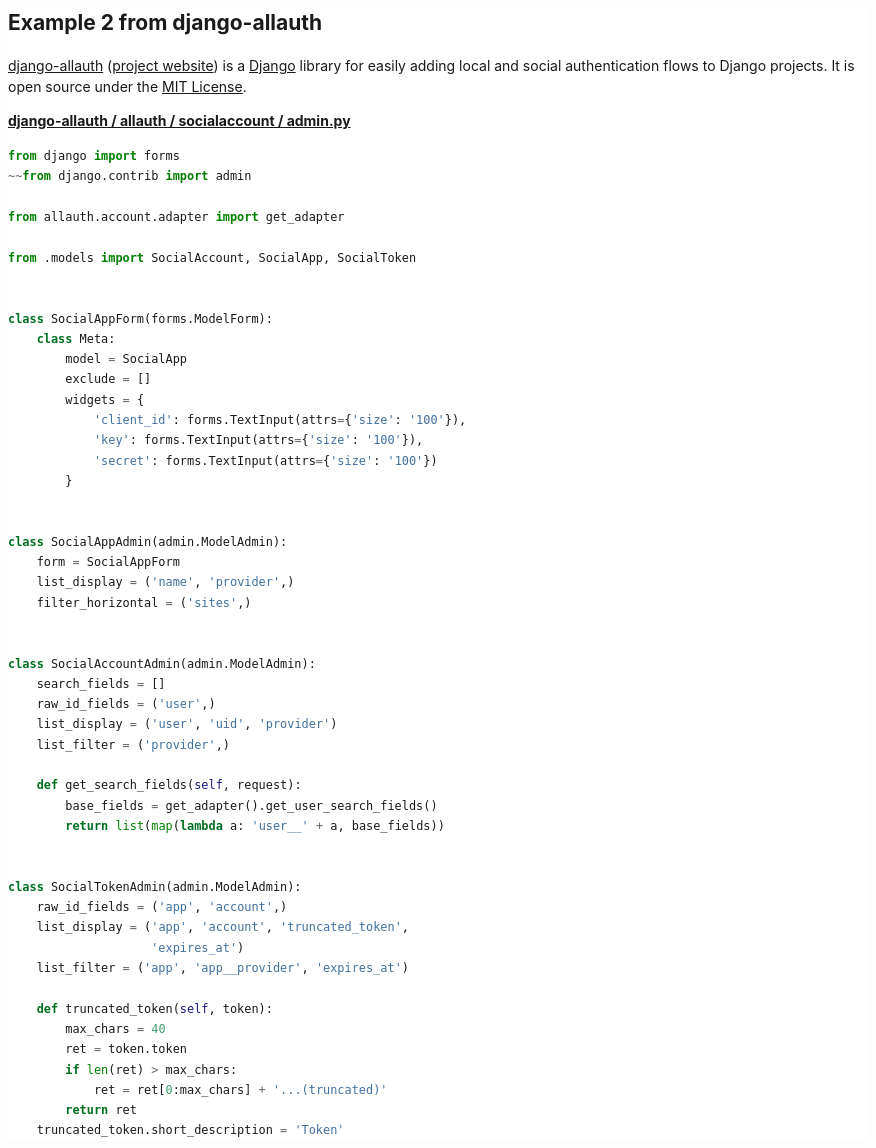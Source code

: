 
## Example 2 from django-allauth
[django-allauth](https://github.com/pennersr/django-allauth)
([project website](https://www.intenct.nl/projects/django-allauth/)) is a
[Django](/django.html) library for easily adding local and social authentication
flows to Django projects. It is open source under the
[MIT License](https://github.com/pennersr/django-allauth/blob/master/LICENSE).
         

[**django-allauth / allauth / socialaccount / admin.py**](https://github.com/pennersr/django-allauth/blob/master/allauth/socialaccount/admin.py)

```python
from django import forms
~~from django.contrib import admin

from allauth.account.adapter import get_adapter

from .models import SocialAccount, SocialApp, SocialToken


class SocialAppForm(forms.ModelForm):
    class Meta:
        model = SocialApp
        exclude = []
        widgets = {
            'client_id': forms.TextInput(attrs={'size': '100'}),
            'key': forms.TextInput(attrs={'size': '100'}),
            'secret': forms.TextInput(attrs={'size': '100'})
        }


class SocialAppAdmin(admin.ModelAdmin):
    form = SocialAppForm
    list_display = ('name', 'provider',)
    filter_horizontal = ('sites',)


class SocialAccountAdmin(admin.ModelAdmin):
    search_fields = []
    raw_id_fields = ('user',)
    list_display = ('user', 'uid', 'provider')
    list_filter = ('provider',)

    def get_search_fields(self, request):
        base_fields = get_adapter().get_user_search_fields()
        return list(map(lambda a: 'user__' + a, base_fields))


class SocialTokenAdmin(admin.ModelAdmin):
    raw_id_fields = ('app', 'account',)
    list_display = ('app', 'account', 'truncated_token', 
                    'expires_at')
    list_filter = ('app', 'app__provider', 'expires_at')

    def truncated_token(self, token):
        max_chars = 40
        ret = token.token
        if len(ret) > max_chars:
            ret = ret[0:max_chars] + '...(truncated)'
        return ret
    truncated_token.short_description = 'Token'


```